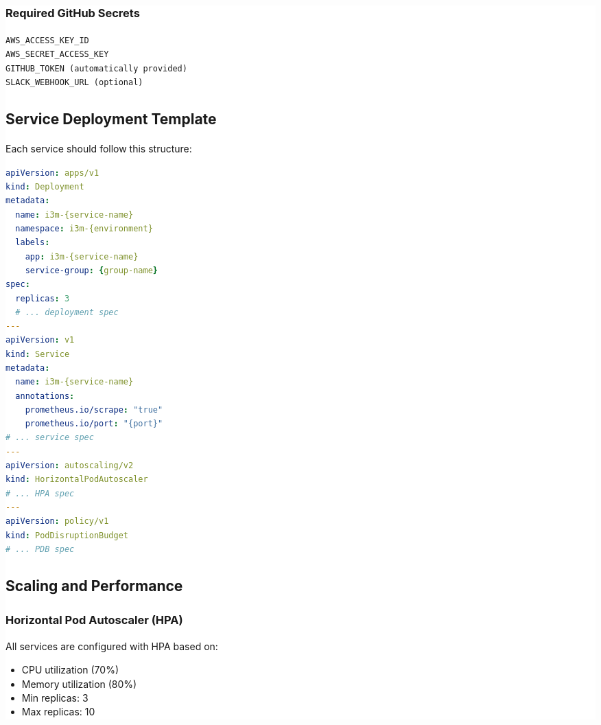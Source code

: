 ### Required GitHub Secrets

```
AWS_ACCESS_KEY_ID
AWS_SECRET_ACCESS_KEY
GITHUB_TOKEN (automatically provided)
SLACK_WEBHOOK_URL (optional)
```

## Service Deployment Template

Each service should follow this structure:

```yaml
apiVersion: apps/v1
kind: Deployment
metadata:
  name: i3m-{service-name}
  namespace: i3m-{environment}
  labels:
    app: i3m-{service-name}
    service-group: {group-name}
spec:
  replicas: 3
  # ... deployment spec
---
apiVersion: v1
kind: Service
metadata:
  name: i3m-{service-name}
  annotations:
    prometheus.io/scrape: "true"
    prometheus.io/port: "{port}"
# ... service spec
---
apiVersion: autoscaling/v2
kind: HorizontalPodAutoscaler
# ... HPA spec
---
apiVersion: policy/v1
kind: PodDisruptionBudget
# ... PDB spec
```

## Scaling and Performance

### Horizontal Pod Autoscaler (HPA)

All services are configured with HPA based on:
- CPU utilization (70%)
- Memory utilization (80%)
- Min replicas: 3
- Max replicas: 10
